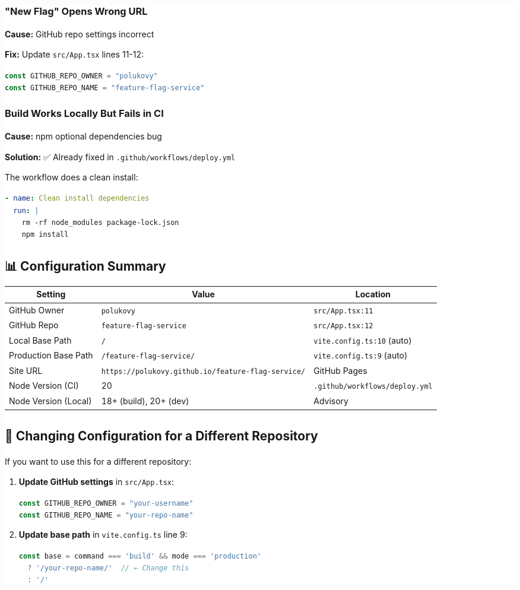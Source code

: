 ### "New Flag" Opens Wrong URL

**Cause:** GitHub repo settings incorrect

**Fix:** Update `src/App.tsx` lines 11-12:
```typescript
const GITHUB_REPO_OWNER = "polukovy"
const GITHUB_REPO_NAME = "feature-flag-service"
```

### Build Works Locally But Fails in CI

**Cause:** npm optional dependencies bug

**Solution:** ✅ Already fixed in `.github/workflows/deploy.yml`

The workflow does a clean install:
```yaml
- name: Clean install dependencies
  run: |
    rm -rf node_modules package-lock.json
    npm install
```

## 📊 Configuration Summary

| Setting | Value | Location |
|---------|-------|----------|
| GitHub Owner | `polukovy` | `src/App.tsx:11` |
| GitHub Repo | `feature-flag-service` | `src/App.tsx:12` |
| Local Base Path | `/` | `vite.config.ts:10` (auto) |
| Production Base Path | `/feature-flag-service/` | `vite.config.ts:9` (auto) |
| Site URL | `https://polukovy.github.io/feature-flag-service/` | GitHub Pages |
| Node Version (CI) | 20 | `.github/workflows/deploy.yml` |
| Node Version (Local) | 18+ (build), 20+ (dev) | Advisory |

## 🔄 Changing Configuration for a Different Repository

If you want to use this for a different repository:

1. **Update GitHub settings** in `src/App.tsx`:
   ```typescript
   const GITHUB_REPO_OWNER = "your-username"
   const GITHUB_REPO_NAME = "your-repo-name"
   ```

2. **Update base path** in `vite.config.ts` line 9:
   ```typescript
   const base = command === 'build' && mode === 'production'
     ? '/your-repo-name/'  // ← Change this
     : '/'
   ```
